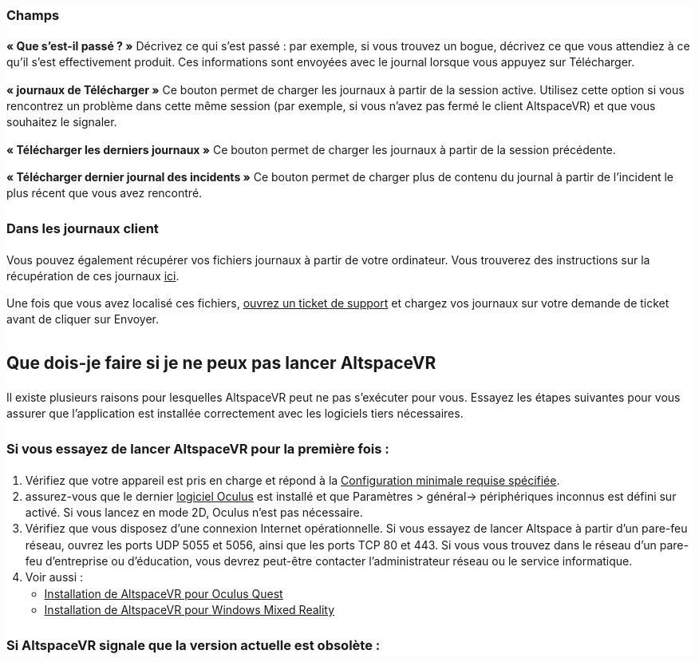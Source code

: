 ### <a name="fields"></a>Champs

**« Que s’est-il passé ? »**
Décrivez ce qui s’est passé : par exemple, si vous trouvez un bogue, décrivez ce que vous attendiez à ce qu’il s’est effectivement produit. Ces informations sont envoyées avec le journal lorsque vous appuyez sur Télécharger.

**« journaux de Télécharger »** Ce bouton permet de charger les journaux à partir de la session active. Utilisez cette option si vous rencontrez un problème dans cette même session (par exemple, si vous n’avez pas fermé le client AltspaceVR) et que vous souhaitez le signaler.

**« Télécharger les derniers journaux »** Ce bouton permet de charger les journaux à partir de la session précédente.

**« Télécharger dernier journal des incidents »** Ce bouton permet de charger plus de contenu du journal à partir de l’incident le plus récent que vous avez rencontré.

### <a name="in-client-logs"></a>Dans les journaux client

Vous pouvez également récupérer vos fichiers journaux à partir de votre ordinateur. Vous trouverez des instructions sur la récupération de ces journaux [ici](#app-version-in-client-logs).


Une fois que vous avez localisé ces fichiers, [ouvrez un ticket de support](https://help.altvr.com/hc/en-us/requests/new) et chargez vos journaux sur votre demande de ticket avant de cliquer sur Envoyer.

## <a name="what-do-i-do-if-i-cant-launch-altspacevr"></a>Que dois-je faire si je ne peux pas lancer AltspaceVR

Il existe plusieurs raisons pour lesquelles AltspaceVR peut ne pas s’exécuter pour vous. Essayez les étapes suivantes pour vous assurer que l’application est installée correctement avec les logiciels tiers nécessaires.

### <a name="if-youre-trying-to-launch-altspacevr-for-the-first-time"></a>Si vous essayez de lancer AltspaceVR pour la première fois :

1. Vérifiez que votre appareil est pris en charge et répond à la [Configuration minimale requise spécifiée](../getting-started/system-requirements.md).
2. assurez-vous que le dernier [logiciel Oculus](https://www.oculus.com/setup) est installé et que Paramètres > général-> périphériques inconnus est défini sur activé. Si vous lancez en mode 2D, Oculus n’est pas nécessaire.
3. Vérifiez que vous disposez d’une connexion Internet opérationnelle. Si vous essayez de lancer Altspace à partir d’un pare-feu réseau, ouvrez les ports UDP 5055 et 5056, ainsi que les ports TCP 80 et 443. Si vous vous trouvez dans le réseau d’un pare-feu d’entreprise ou d’éducation, vous devrez peut-être contacter l’administrateur réseau ou le service informatique.
4. Voir aussi :
    * [Installation de AltspaceVR pour Oculus Quest](../getting-started/oculus-installation.md)
    * [Installation de AltspaceVR pour Windows Mixed Reality](../getting-started/wmr-installation.md)

### <a name="if-altspacevr-reports-that-the-current-version-is-out-of-date"></a>Si AltspaceVR signale que la version actuelle est obsolète :
